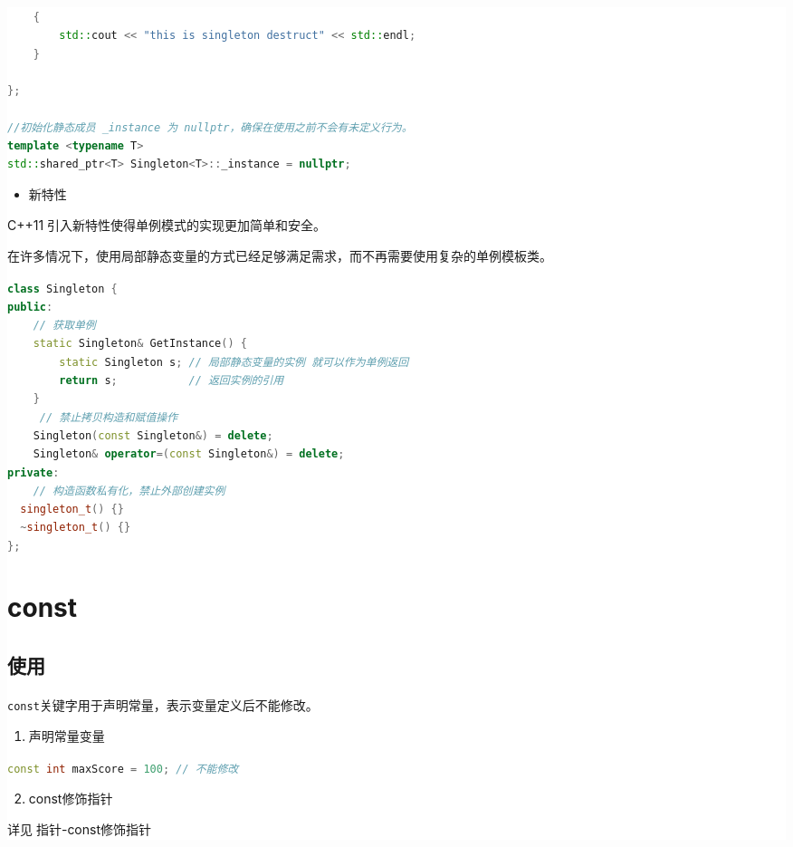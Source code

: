```cpp
    {
        std::cout << "this is singleton destruct" << std::endl;
    }

};

//初始化静态成员 _instance 为 nullptr，确保在使用之前不会有未定义行为。
template <typename T>
std::shared_ptr<T> Singleton<T>::_instance = nullptr;

```

- 新特性


C++11 引入新特性使得单例模式的实现更加简单和安全。

在许多情况下，使用局部静态变量的方式已经足够满足需求，而不再需要使用复杂的单例模板类。

```cpp
class Singleton {
public:
    // 获取单例
    static Singleton& GetInstance() {
        static Singleton s; // 局部静态变量的实例 就可以作为单例返回
        return s;           // 返回实例的引用
    }
   	 // 禁止拷贝构造和赋值操作
    Singleton(const Singleton&) = delete; 
    Singleton& operator=(const Singleton&) = delete; 
private:
    // 构造函数私有化，禁止外部创建实例
  singleton_t() {}
  ~singleton_t() {}
};
```





# const

## 使用

`const`关键字用于声明常量，表示变量定义后不能修改。

1. 声明常量变量

```cpp
const int maxScore = 100; // 不能修改
```

2. const修饰指针

详见 指针-const修饰指针
